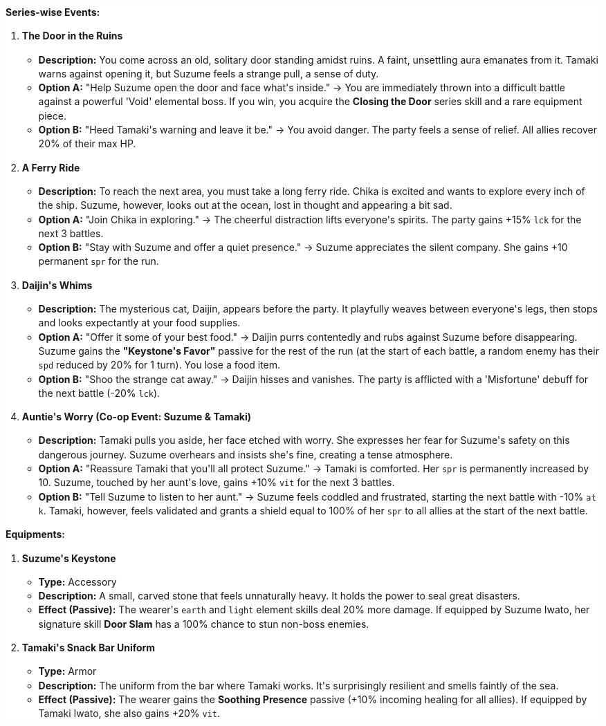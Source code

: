 **Series-wise Events:**

1.  **The Door in the Ruins**
    *   **Description:** You come across an old, solitary door standing amidst ruins. A faint, unsettling aura emanates from it. Tamaki warns against opening it, but Suzume feels a strange pull, a sense of duty.
    *   **Option A:** "Help Suzume open the door and face what's inside." -> You are immediately thrown into a difficult battle against a powerful 'Void' elemental boss. If you win, you acquire the **Closing the Door** series skill and a rare equipment piece.
    *   **Option B:** "Heed Tamaki's warning and leave it be." -> You avoid danger. The party feels a sense of relief. All allies recover 20% of their max HP.

2.  **A Ferry Ride**
    *   **Description:** To reach the next area, you must take a long ferry ride. Chika is excited and wants to explore every inch of the ship. Suzume, however, looks out at the ocean, lost in thought and appearing a bit sad.
    *   **Option A:** "Join Chika in exploring." -> The cheerful distraction lifts everyone's spirits. The party gains +15% `lck` for the next 3 battles.
    *   **Option B:** "Stay with Suzume and offer a quiet presence." -> Suzume appreciates the silent company. She gains +10 permanent `spr` for the run.

3.  **Daijin's Whims**
    *   **Description:** The mysterious cat, Daijin, appears before the party. It playfully weaves between everyone's legs, then stops and looks expectantly at your food supplies.
    *   **Option A:** "Offer it some of your best food." -> Daijin purrs contentedly and rubs against Suzume before disappearing. Suzume gains the **"Keystone's Favor"** passive for the rest of the run (at the start of each battle, a random enemy has their `spd` reduced by 20% for 1 turn). You lose a food item.
    *   **Option B:** "Shoo the strange cat away." -> Daijin hisses and vanishes. The party is afflicted with a 'Misfortune' debuff for the next battle (-20% `lck`).

4.  **Auntie's Worry (Co-op Event: Suzume & Tamaki)**
    *   **Description:** Tamaki pulls you aside, her face etched with worry. She expresses her fear for Suzume's safety on this dangerous journey. Suzume overhears and insists she's fine, creating a tense atmosphere.
    *   **Option A:** "Reassure Tamaki that you'll all protect Suzume." -> Tamaki is comforted. Her `spr` is permanently increased by 10. Suzume, touched by her aunt's love, gains +10% `vit` for the next 3 battles.
    *   **Option B:** "Tell Suzume to listen to her aunt." -> Suzume feels coddled and frustrated, starting the next battle with -10% `atk`. Tamaki, however, feels validated and grants a shield equal to 100% of her `spr` to all allies at the start of the next battle.

**Equipments:**

1.  **Suzume's Keystone**
    *   **Type:** Accessory
    *   **Description:** A small, carved stone that feels unnaturally heavy. It holds the power to seal great disasters.
    *   **Effect (Passive):** The wearer's `earth` and `light` element skills deal 20% more damage. If equipped by Suzume Iwato, her signature skill **Door Slam** has a 100% chance to stun non-boss enemies.

2.  **Tamaki's Snack Bar Uniform**
    *   **Type:** Armor
    *   **Description:** The uniform from the bar where Tamaki works. It's surprisingly resilient and smells faintly of the sea.
    *   **Effect (Passive):** The wearer gains the **Soothing Presence** passive (+10% incoming healing for all allies). If equipped by Tamaki Iwato, she also gains +20% `vit`.

